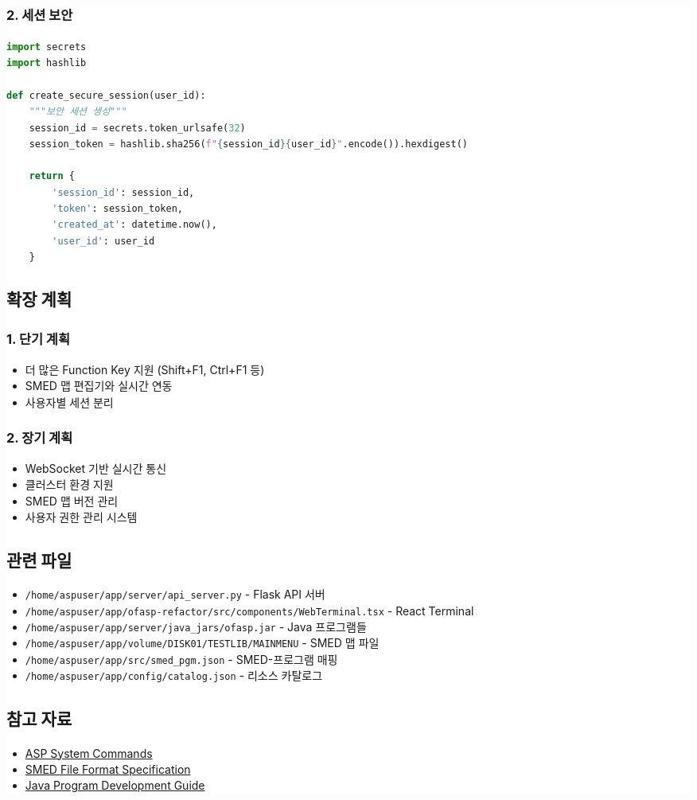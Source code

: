 ### 2. 세션 보안
```python
import secrets
import hashlib

def create_secure_session(user_id):
    """보안 세션 생성"""
    session_id = secrets.token_urlsafe(32)
    session_token = hashlib.sha256(f"{session_id}{user_id}".encode()).hexdigest()
    
    return {
        'session_id': session_id,
        'token': session_token,
        'created_at': datetime.now(),
        'user_id': user_id
    }
```

## 확장 계획

### 1. 단기 계획
- 더 많은 Function Key 지원 (Shift+F1, Ctrl+F1 등)
- SMED 맵 편집기와 실시간 연동
- 사용자별 세션 분리

### 2. 장기 계획  
- WebSocket 기반 실시간 통신
- 클러스터 환경 지원
- SMED 맵 버전 관리
- 사용자 권한 관리 시스템

## 관련 파일
- `/home/aspuser/app/server/api_server.py` - Flask API 서버
- `/home/aspuser/app/ofasp-refactor/src/components/WebTerminal.tsx` - React Terminal
- `/home/aspuser/app/server/java_jars/ofasp.jar` - Java 프로그램들  
- `/home/aspuser/app/volume/DISK01/TESTLIB/MAINMENU` - SMED 맵 파일
- `/home/aspuser/app/src/smed_pgm.json` - SMED-프로그램 매핑
- `/home/aspuser/app/config/catalog.json` - 리소스 카탈로그

## 참고 자료
- [ASP System Commands](https://github.com/jeiths2202/ofasp-react/docs/)
- [SMED File Format Specification](./SMED_FILE_FORMAT.md)
- [Java Program Development Guide](./JAVA_PROGRAM_GUIDE.md)